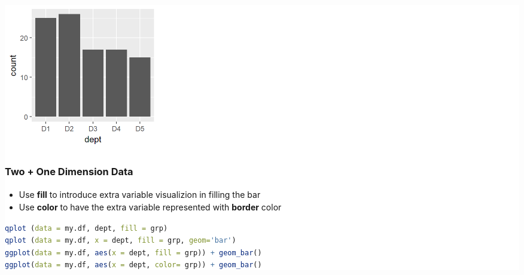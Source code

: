<img src="biz_tech_analytics_r_files/figure-html/unnamed-chunk-138-3.png" width="256.6656" />

### Two + One Dimension Data
- Use **fill**  to introduce extra variable visualizion in filling the bar
- Use **color** to have the extra variable represented with **border** color

```r
qplot (data = my.df, dept, fill = grp)
qplot (data = my.df, x = dept, fill = grp, geom='bar')
ggplot(data = my.df, aes(x = dept, fill = grp)) + geom_bar()
ggplot(data = my.df, aes(x = dept, color= grp)) + geom_bar()
```
